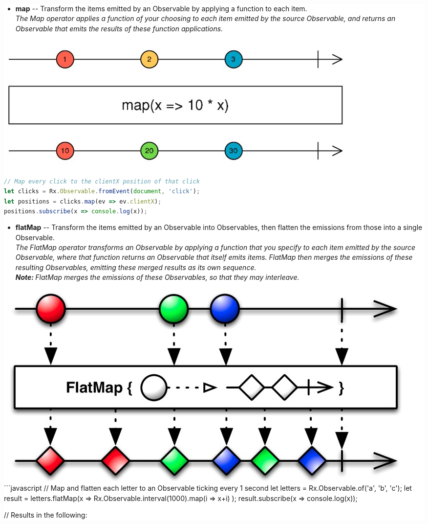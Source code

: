 * <b>map</b> -- Transform the items emitted by an Observable by applying a function to each item.<br/>
<i>The Map operator applies a function of your choosing to each item emitted by the source Observable, and returns an Observable that emits the results of these function applications.</i><br/>
<img src="./assert/fig_5.jpg">

```javascript
// Map every click to the clientX position of that click
let clicks = Rx.Observable.fromEvent(document, 'click');
let positions = clicks.map(ev => ev.clientX);
positions.subscribe(x => console.log(x));
```

* <b>flatMap</b> -- Transform the items emitted by an Observable into Observables, then flatten the emissions from those into a single Observable.<br/>
<i>The FlatMap operator transforms an Observable by applying a function that you specify to each item emitted by the source Observable, where that function returns an Observable that itself emits items. FlatMap then merges the emissions of these resulting Observables, emitting these merged results as its own sequence.</i><br/>
<i><b>Note: </b>FlatMap merges the emissions of these Observables, so that they may interleave.</i><br/>
<img src="./assert/fig_6.jpg">
```javascript
// Map and flatten each letter to an Observable ticking every 1 second
let letters = Rx.Observable.of('a', 'b', 'c');
let result = letters.flatMap(x =>
  Rx.Observable.interval(1000).map(i => x+i)
);
result.subscribe(x => console.log(x));

// Results in the following:
```